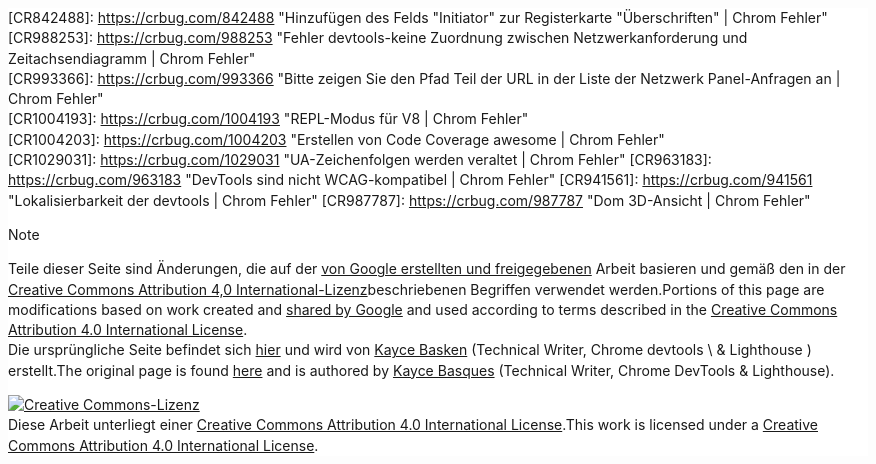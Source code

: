 
[CR842488]: https://crbug.com/842488 "Hinzufügen des Felds "Initiator" zur Registerkarte "Überschriften" | Chrom Fehler"  
[CR988253]: https://crbug.com/988253 "Fehler devtools-keine Zuordnung zwischen Netzwerkanforderung und Zeitachsendiagramm | Chrom Fehler"  
[CR993366]: https://crbug.com/993366 "Bitte zeigen Sie den Pfad Teil der URL in der Liste der Netzwerk Panel-Anfragen an | Chrom Fehler"  
[CR1004193]: https://crbug.com/1004193 "REPL-Modus für V8 | Chrom Fehler"  
[CR1004203]: https://crbug.com/1004203 "Erstellen von Code Coverage awesome | Chrom Fehler"  
[CR1029031]: https://crbug.com/1029031 "UA-Zeichenfolgen werden veraltet | Chrom Fehler" 
[CR963183]: https://crbug.com/963183 "DevTools sind nicht WCAG-kompatibel | Chrom Fehler"
[CR941561]: https://crbug.com/941561 "Lokalisierbarkeit der devtools | Chrom Fehler"
[CR987787]: https://crbug.com/987787 "Dom 3D-Ansicht | Chrom Fehler"

[AccessibilityInsights]: https://aka.ms/a11yinsights "Einblicke in die Barrierefreiheit"  

[DwarfHome]: https://dwarfstd.org "Zwerge-Startseite"  
[GitHubGoogleChromeDevToolsAuditsPanelThrottling]: https://github.com/GoogleChrome/lighthouse/blob/master/docs/throttling.md#devtools-audits-panel-throttling "DevTools ' Audits Panel Drosselung-GoogleChrome/Lighthouse | GitHub"  
[GitHubMicrosoftDocsEdgeDeveloperNewIssue]: https://aka.ms/edgedevtoolsdocs/feedback "Neues Problem – MicrosoftDocs/Edge – Entwickler"  
[MicrosoftEdgePreviewChannels]: https://aka.ms/microsoftedge "Microsoft Edge Preview-Kanäle"  
[MicrosoftEdgeInsiderAddons]: https://aka.ms/webhint/edge-extension "Microsoft Edge Insider-Addons"  
[MicrosoftVisualStudio]: https://aka.ms/vs "Visual Studio"  
[MicrosoftVisualStudioBlogDebugJavascript]: https://aka.ms/vs/debug-edge "Debuggen von JavaScript in Microsoft Edge in Visual Studio | Visual Studio-Blog"  
[MicrosoftVisualStudioDownloads]: https://aka.ms/vs/download "Herunterladen von Visual Studio 2019 für Windows \ & Mac"  
[MDNDocumentObjectModel]: https://developer.mozilla.org/docs/Web/API/Document_Object_Model "Dokumentobjektmodell (DOM) | MDN"  
[MDNZIndex]: https://developer.mozilla.org/docs/Web/CSS/z-index "z-index | MDN"  
[PostTweetEdgeDevTools]: https://aka.ms/tweet/edgedevtools "@EdgeDevTools | Einen Tweet Posten"  
[EdgeDevToolsTwitterAccount]: https://aka.ms/twitter/edgedevtools "@EdgeDevTools Twitter-Konto"
[VisualStudioCode]: https://aka.ms/vscode "Visual Studio-Code"  
[VisualStudioMarketplaceDebuggerEdge]: https://aka.ms/debugger4code "Debugger für Microsoft Edge – Visual Studio Marketplace"  
[VisualStudioMarketplaceElementsMicrosoftEdgeChromiumExtension]: https://aka.ms/elements4code "Elemente für Microsoft Edge \ (Chrom \) – Visual Studio Marketplace"  
[VisualStudioMarketplaceWebhintExtension]: https://aka.ms/webhint4code "webhint – Visual Studio Marketplace"
[Webhint]: https://aka.ms/webhint "webhint"  
[WebhintBrowserExtension]: https://aka.ms/webhint/browser-extension "Webhint-Browser Erweiterung | webhint-Dokumentation"  
[WebhintVisualStudioCodeExtension]: https://aka.ms/webhint/code-extension "Webhint Visual Studio-Code Erweiterung | webhint-Dokumentation"  
[TrackingPrevention]: https://aka.ms/microsoftedge/tracking-prevention-blog "Verbessern der nach Verfolgungs Vorbeugung in Microsoft Edge-Blogbeitrag"
[TheWebWeWant]: https://aka.ms/webwewant "Das gewünschte Web"

> [!NOTE]
> <span data-ttu-id="f90b1-306">Teile dieser Seite sind Änderungen, die auf der [von Google erstellten und freigegebenen][GoogleSitePolicies] Arbeit basieren und gemäß den in der [Creative Commons Attribution 4,0 International-Lizenz][CCA4IL]beschriebenen Begriffen verwendet werden.</span><span class="sxs-lookup"><span data-stu-id="f90b1-306">Portions of this page are modifications based on work created and [shared by Google][GoogleSitePolicies] and used according to terms described in the [Creative Commons Attribution 4.0 International License][CCA4IL].</span></span>  
> <span data-ttu-id="f90b1-307">Die ursprüngliche Seite befindet sich [hier](https://developers.google.com/web/updates/2019/12/devtools/index) und wird von [Kayce Basken][KayceBasques] (Technical Writer, Chrome devtools \ & Lighthouse \) erstellt.</span><span class="sxs-lookup"><span data-stu-id="f90b1-307">The original page is found [here](https://developers.google.com/web/updates/2019/12/devtools/index) and is authored by [Kayce Basques][KayceBasques] \(Technical Writer, Chrome DevTools \& Lighthouse\).</span></span>  

[![Creative Commons-Lizenz][CCby4Image]][CCA4IL]  
<span data-ttu-id="f90b1-309">Diese Arbeit unterliegt einer [Creative Commons Attribution 4.0 International License][CCA4IL].</span><span class="sxs-lookup"><span data-stu-id="f90b1-309">This work is licensed under a [Creative Commons Attribution 4.0 International License][CCA4IL].</span></span>  

[CCA4IL]: https://creativecommons.org/licenses/by/4.0  
[CCby4Image]: https://i.creativecommons.org/l/by/4.0/88x31.png  
[GoogleSitePolicies]: https://developers.google.com/terms/site-policies  
[KayceBasques]: https://developers.google.com/web/resources/contributors/kaycebasques  


[DevToolsCommandMenuIndex]: /microsoft-edge/devtools-guide-chromium/command-menu/index "Ausführen von Befehlen mit dem Befehlsmenü von Microsoft Edge devtools | Microsoft docs"  
[DevToolsCoverageIndex]: /microsoft-edge/devtools-guide-chromium/coverage/index "Suchen Sie ungenutzten JavaScript-und CSS-Code mit der Registerkarte Coverage in Microsoft Edge devtools | Microsoft docs"  
[DevToolsDeviceModeIndex]: /microsoft-edge/devtools-guide-chromium/device-mode/index#simulate-a-mobile-viewport "Simulieren eines mobilen Viewports – simulieren von mobilen Geräten mit dem Gerätemodus in Microsoft Edge devtools | Microsoft docs"  
[DevToolsNetworkIndex]: /microsoft-edge/devtools-guide-chromium/network/index "Überprüfen der Netzwerkaktivität in Microsoft Edge devtools | Microsoft docs"  
[DevToolsNetworkReferenceViewInitiatorsDependencies]: /microsoft-edge/devtools-guide-chromium/network/reference#view-initiators-and-dependencies "Anzeigen von Initiatoren und Abhängigkeiten – Netzwerkanalyse Referenz | Microsoft docs"  
[DevGuideEdgeHtmlWhatsNew]: /microsoft-edge/dev-guide/whats-new "Neuerungen in EdgeHTML | Microsoft docs"  
[VisualStudioCodeDebuggerEdgeExtension]: /microsoft-edge/visual-studio-code/debugger-for-edge "Debugger für Microsoft Edge Visual Studio-Code Erweiterung | Microsoft docs"  
[VisualStudioCodeElementEdgeExtension]: /microsoft-edge/visual-studio-code/elements-for-edge "Elemente für Microsoft Edge Visual Studio-Code Erweiterung | Microsoft docs"  